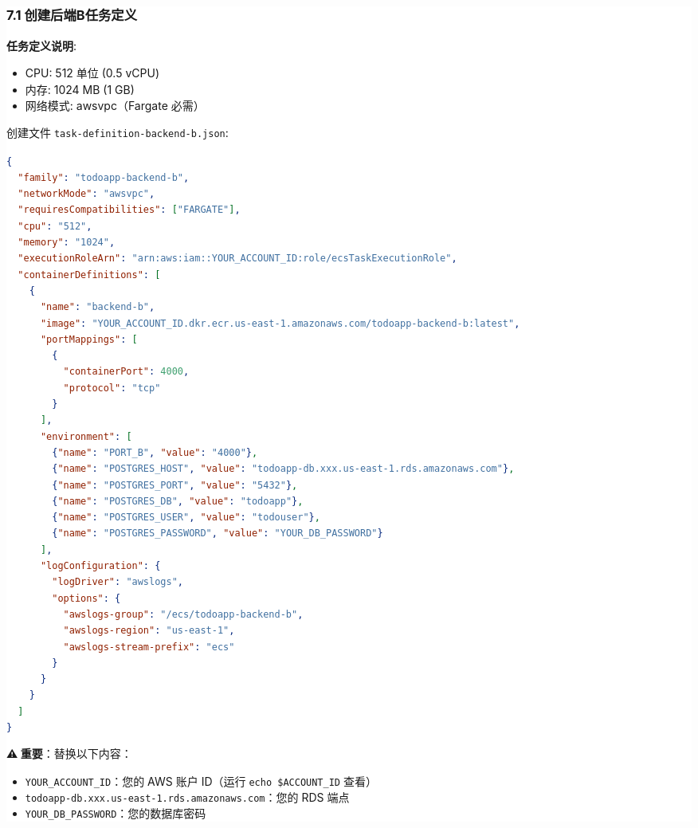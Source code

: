 ### 7.1 创建后端B任务定义

**任务定义说明**:
- CPU: 512 单位 (0.5 vCPU)
- 内存: 1024 MB (1 GB)
- 网络模式: awsvpc（Fargate 必需）

创建文件 `task-definition-backend-b.json`:

```json
{
  "family": "todoapp-backend-b",
  "networkMode": "awsvpc",
  "requiresCompatibilities": ["FARGATE"],
  "cpu": "512",
  "memory": "1024",
  "executionRoleArn": "arn:aws:iam::YOUR_ACCOUNT_ID:role/ecsTaskExecutionRole",
  "containerDefinitions": [
    {
      "name": "backend-b",
      "image": "YOUR_ACCOUNT_ID.dkr.ecr.us-east-1.amazonaws.com/todoapp-backend-b:latest",
      "portMappings": [
        {
          "containerPort": 4000,
          "protocol": "tcp"
        }
      ],
      "environment": [
        {"name": "PORT_B", "value": "4000"},
        {"name": "POSTGRES_HOST", "value": "todoapp-db.xxx.us-east-1.rds.amazonaws.com"},
        {"name": "POSTGRES_PORT", "value": "5432"},
        {"name": "POSTGRES_DB", "value": "todoapp"},
        {"name": "POSTGRES_USER", "value": "todouser"},
        {"name": "POSTGRES_PASSWORD", "value": "YOUR_DB_PASSWORD"}
      ],
      "logConfiguration": {
        "logDriver": "awslogs",
        "options": {
          "awslogs-group": "/ecs/todoapp-backend-b",
          "awslogs-region": "us-east-1",
          "awslogs-stream-prefix": "ecs"
        }
      }
    }
  ]
}
```

**⚠️ 重要**：替换以下内容：
- `YOUR_ACCOUNT_ID`：您的 AWS 账户 ID（运行 `echo $ACCOUNT_ID` 查看）
- `todoapp-db.xxx.us-east-1.rds.amazonaws.com`：您的 RDS 端点
- `YOUR_DB_PASSWORD`：您的数据库密码
